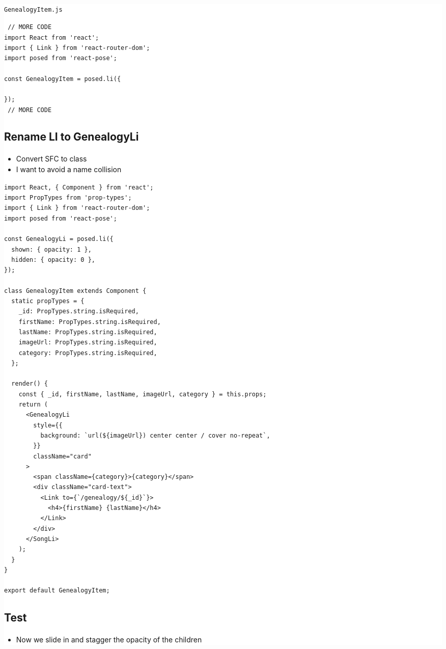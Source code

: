 `GenealogyItem.js`

```
 // MORE CODE
import React from 'react';
import { Link } from 'react-router-dom';
import posed from 'react-pose';

const GenealogyItem = posed.li({

});
 // MORE CODE
```

## Rename LI to GenealogyLi
* Convert SFC to class
* I want to avoid a name collision

```
import React, { Component } from 'react';
import PropTypes from 'prop-types';
import { Link } from 'react-router-dom';
import posed from 'react-pose';

const GenealogyLi = posed.li({
  shown: { opacity: 1 },
  hidden: { opacity: 0 },
});

class GenealogyItem extends Component {
  static propTypes = {
    _id: PropTypes.string.isRequired,
    firstName: PropTypes.string.isRequired,
    lastName: PropTypes.string.isRequired,
    imageUrl: PropTypes.string.isRequired,
    category: PropTypes.string.isRequired,
  };

  render() {
    const { _id, firstName, lastName, imageUrl, category } = this.props;
    return (
      <GenealogyLi
        style={{
          background: `url(${imageUrl}) center center / cover no-repeat`,
        }}
        className="card"
      >
        <span className={category}>{category}</span>
        <div className="card-text">
          <Link to={`/genealogy/${_id}`}>
            <h4>{firstName} {lastName}</h4>
          </Link>
        </div>
      </SongLi>
    );
  }
}

export default GenealogyItem;
```

## Test
* Now we slide in and stagger the opacity of the children


